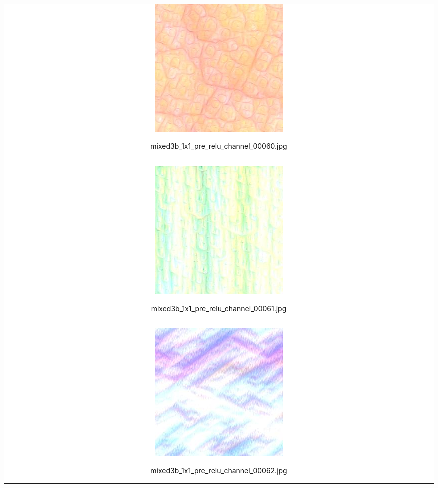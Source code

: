<p align="center">  <img src="mixed3b_1x1_pre_relu_channel_00060.jpg?"> </p><p align="center">mixed3b_1x1_pre_relu_channel_00060.jpg</p>

***

<p align="center">  <img src="mixed3b_1x1_pre_relu_channel_00061.jpg?"> </p><p align="center">mixed3b_1x1_pre_relu_channel_00061.jpg</p>

***

<p align="center">  <img src="mixed3b_1x1_pre_relu_channel_00062.jpg?"> </p><p align="center">mixed3b_1x1_pre_relu_channel_00062.jpg</p>

***
